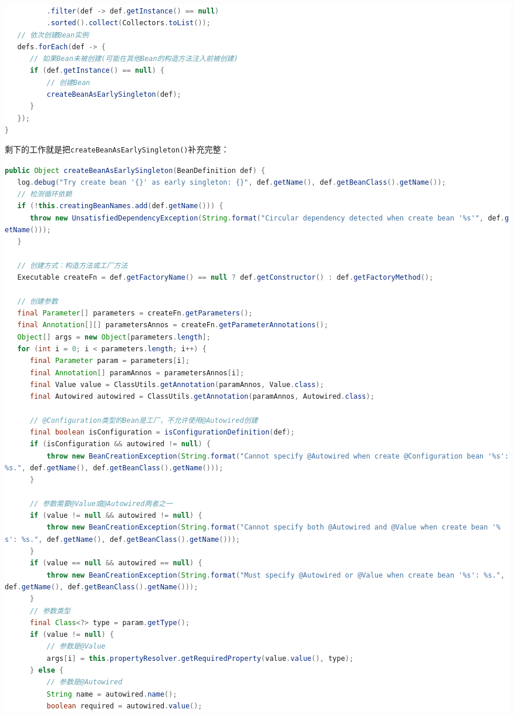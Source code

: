 ```java
          .filter(def -> def.getInstance() == null)
          .sorted().collect(Collectors.toList());
   // 依次创建Bean实例
   defs.forEach(def -> {
      // 如果Bean未被创建(可能在其他Bean的构造方法注入前被创建)
      if (def.getInstance() == null) {
          // 创建Bean
          createBeanAsEarlySingleton(def);
      }
   });
}
```

剩下的工作就是把`createBeanAsEarlySingleton()`补充完整：

```java
public Object createBeanAsEarlySingleton(BeanDefinition def) {
   log.debug("Try create bean '{}' as early singleton: {}", def.getName(), def.getBeanClass().getName());
   // 检测循环依赖
   if (!this.creatingBeanNames.add(def.getName())) {
      throw new UnsatisfiedDependencyException(String.format("Circular dependency detected when create bean '%s'", def.getName()));
   }
   
   // 创建方式：构造方法或工厂方法
   Executable createFn = def.getFactoryName() == null ? def.getConstructor() : def.getFactoryMethod();
   
   // 创建参数
   final Parameter[] parameters = createFn.getParameters();
   final Annotation[][] parametersAnnos = createFn.getParameterAnnotations();
   Object[] args = new Object[parameters.length];
   for (int i = 0; i < parameters.length; i++) {
      final Parameter param = parameters[i];
      final Annotation[] paramAnnos = parametersAnnos[i];
      final Value value = ClassUtils.getAnnotation(paramAnnos, Value.class);
      final Autowired autowired = ClassUtils.getAnnotation(paramAnnos, Autowired.class);
   
      // @Configuration类型的Bean是工厂，不允许使用@Autowired创建
      final boolean isConfiguration = isConfigurationDefinition(def);
      if (isConfiguration && autowired != null) {
          throw new BeanCreationException(String.format("Cannot specify @Autowired when create @Configuration bean '%s': %s.", def.getName(), def.getBeanClass().getName()));
      }
   
      // 参数需要@Value或@Autowired两者之一
      if (value != null && autowired != null) {
          throw new BeanCreationException(String.format("Cannot specify both @Autowired and @Value when create bean '%s': %s.", def.getName(), def.getBeanClass().getName()));
      }
      if (value == null && autowired == null) {
          throw new BeanCreationException(String.format("Must specify @Autowired or @Value when create bean '%s': %s.", def.getName(), def.getBeanClass().getName()));
      }
      // 参数类型
      final Class<?> type = param.getType();
      if (value != null) {
          // 参数是@Value
          args[i] = this.propertyResolver.getRequiredProperty(value.value(), type);
      } else {
          // 参数是@Autowired
          String name = autowired.name();
          boolean required = autowired.value();
```